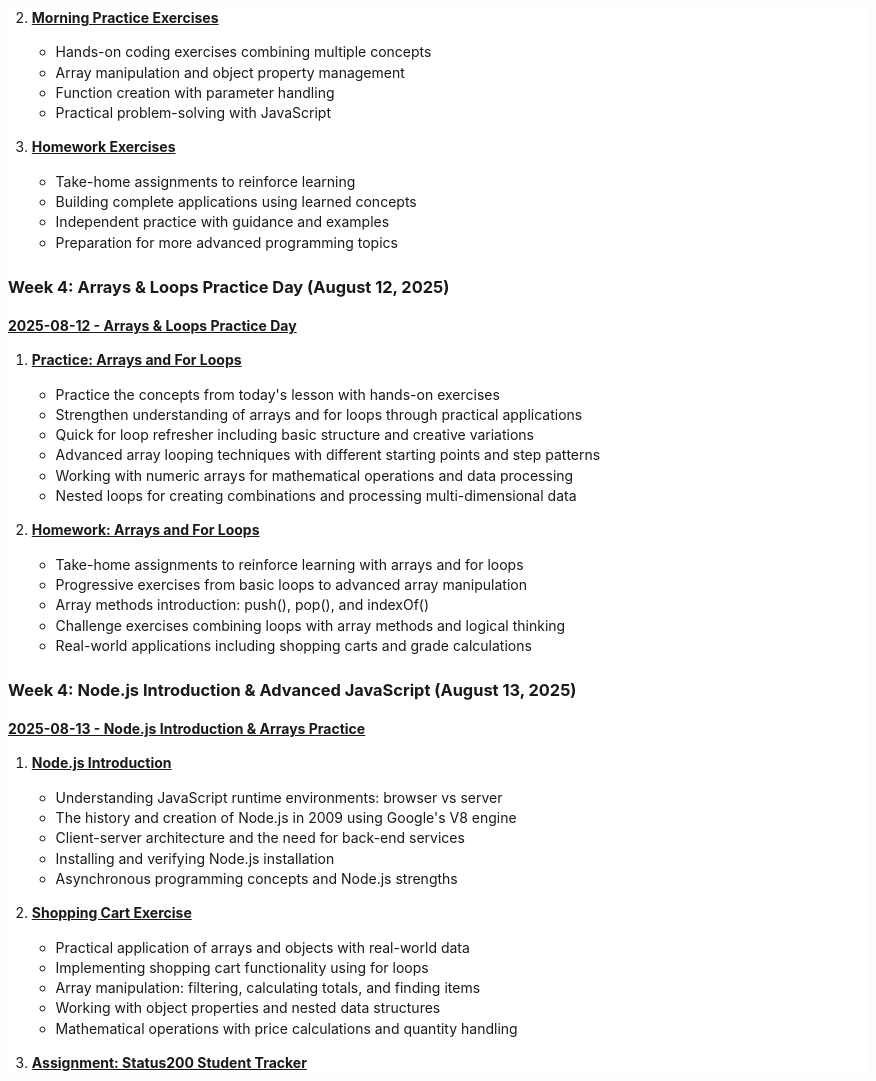 2. **[Morning Practice Exercises](./2025-08-11/02-morning-practice-exercises.md)**

    - Hands-on coding exercises combining multiple concepts
    - Array manipulation and object property management
    - Function creation with parameter handling
    - Practical problem-solving with JavaScript

3. **[Homework Exercises](./2025-08-11/03-homework-exercises.md)**

    - Take-home assignments to reinforce learning
    - Building complete applications using learned concepts
    - Independent practice with guidance and examples
    - Preparation for more advanced programming topics

### Week 4: Arrays & Loops Practice Day (August 12, 2025)

**[2025-08-12 - Arrays & Loops Practice Day](./2025-08-12/readme.md)**

1. **[Practice: Arrays and For Loops](./2025-08-12/01-practice-arrays-and-loops.md)**

    - Practice the concepts from today's lesson with hands-on exercises
    - Strengthen understanding of arrays and for loops through practical applications
    - Quick for loop refresher including basic structure and creative variations
    - Advanced array looping techniques with different starting points and step patterns
    - Working with numeric arrays for mathematical operations and data processing
    - Nested loops for creating combinations and processing multi-dimensional data

2. **[Homework: Arrays and For Loops](./2025-08-12/02-homework-arrays-and-loops.md)**

    - Take-home assignments to reinforce learning with arrays and for loops
    - Progressive exercises from basic loops to advanced array manipulation
    - Array methods introduction: push(), pop(), and indexOf()
    - Challenge exercises combining loops with array methods and logical thinking
    - Real-world applications including shopping carts and grade calculations

### Week 4: Node.js Introduction & Advanced JavaScript (August 13, 2025)

**[2025-08-13 - Node.js Introduction & Arrays Practice](./2025-08-13/readme.md)**

1. **[Node.js Introduction](./2025-08-13/01-node-introduction.md)**

    - Understanding JavaScript runtime environments: browser vs server
    - The history and creation of Node.js in 2009 using Google's V8 engine
    - Client-server architecture and the need for back-end services
    - Installing and verifying Node.js installation
    - Asynchronous programming concepts and Node.js strengths

2. **[Shopping Cart Exercise](./2025-08-13/02-shopping-cart-execise.md)**

    - Practical application of arrays and objects with real-world data
    - Implementing shopping cart functionality using for loops
    - Array manipulation: filtering, calculating totals, and finding items
    - Working with object properties and nested data structures
    - Mathematical operations with price calculations and quantity handling

3. **[Assignment: Status200 Student Tracker](./2025-08-13/03-assignment.md)**
